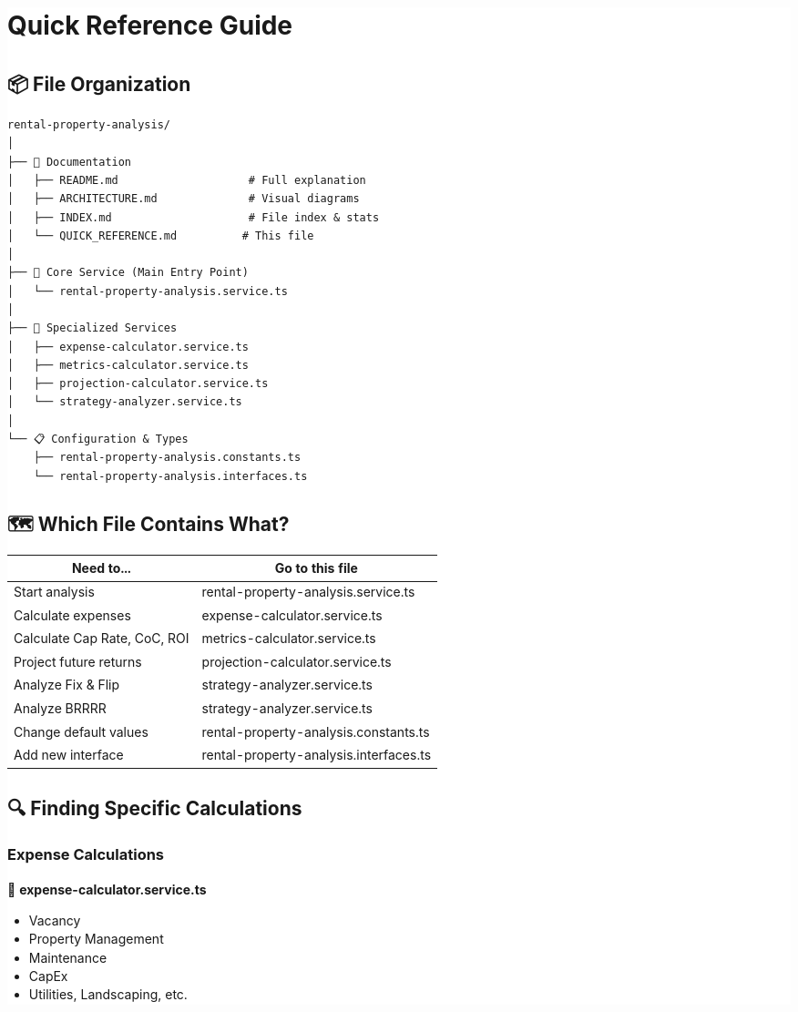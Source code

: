 # Quick Reference Guide

## 📦 File Organization

```
rental-property-analysis/
│
├── 📘 Documentation
│   ├── README.md                    # Full explanation
│   ├── ARCHITECTURE.md              # Visual diagrams
│   ├── INDEX.md                     # File index & stats
│   └── QUICK_REFERENCE.md          # This file
│
├── 🎯 Core Service (Main Entry Point)
│   └── rental-property-analysis.service.ts
│
├── 🔧 Specialized Services
│   ├── expense-calculator.service.ts
│   ├── metrics-calculator.service.ts
│   ├── projection-calculator.service.ts
│   └── strategy-analyzer.service.ts
│
└── 📋 Configuration & Types
    ├── rental-property-analysis.constants.ts
    └── rental-property-analysis.interfaces.ts
```

## 🗺️ Which File Contains What?

| Need to...                           | Go to this file                        |
|--------------------------------------|----------------------------------------|
| Start analysis                       | rental-property-analysis.service.ts    |
| Calculate expenses                   | expense-calculator.service.ts          |
| Calculate Cap Rate, CoC, ROI         | metrics-calculator.service.ts          |
| Project future returns               | projection-calculator.service.ts       |
| Analyze Fix & Flip                   | strategy-analyzer.service.ts           |
| Analyze BRRRR                        | strategy-analyzer.service.ts           |
| Change default values                | rental-property-analysis.constants.ts  |
| Add new interface                    | rental-property-analysis.interfaces.ts |

## 🔍 Finding Specific Calculations

### Expense Calculations
📁 **expense-calculator.service.ts**
- Vacancy
- Property Management
- Maintenance
- CapEx
- Utilities, Landscaping, etc.
